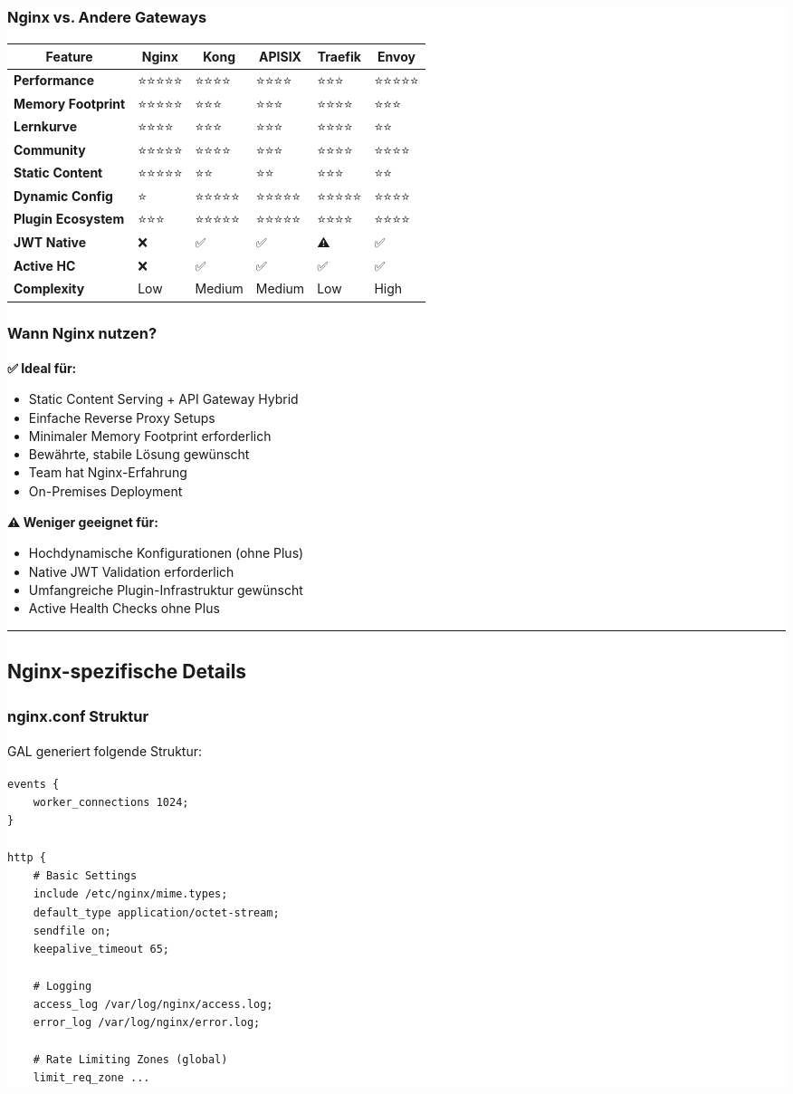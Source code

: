 ### Nginx vs. Andere Gateways

| Feature | Nginx | Kong | APISIX | Traefik | Envoy |
|---------|-------|------|--------|---------|-------|
| **Performance** | ⭐⭐⭐⭐⭐ | ⭐⭐⭐⭐ | ⭐⭐⭐⭐ | ⭐⭐⭐ | ⭐⭐⭐⭐⭐ |
| **Memory Footprint** | ⭐⭐⭐⭐⭐ | ⭐⭐⭐ | ⭐⭐⭐ | ⭐⭐⭐⭐ | ⭐⭐⭐ |
| **Lernkurve** | ⭐⭐⭐⭐ | ⭐⭐⭐ | ⭐⭐⭐ | ⭐⭐⭐⭐ | ⭐⭐ |
| **Community** | ⭐⭐⭐⭐⭐ | ⭐⭐⭐⭐ | ⭐⭐⭐ | ⭐⭐⭐⭐ | ⭐⭐⭐⭐ |
| **Static Content** | ⭐⭐⭐⭐⭐ | ⭐⭐ | ⭐⭐ | ⭐⭐⭐ | ⭐⭐ |
| **Dynamic Config** | ⭐ | ⭐⭐⭐⭐⭐ | ⭐⭐⭐⭐⭐ | ⭐⭐⭐⭐⭐ | ⭐⭐⭐⭐ |
| **Plugin Ecosystem** | ⭐⭐⭐ | ⭐⭐⭐⭐⭐ | ⭐⭐⭐⭐⭐ | ⭐⭐⭐⭐ | ⭐⭐⭐⭐ |
| **JWT Native** | ❌ | ✅ | ✅ | ⚠️ | ✅ |
| **Active HC** | ❌ | ✅ | ✅ | ✅ | ✅ |
| **Complexity** | Low | Medium | Medium | Low | High |

### Wann Nginx nutzen?

**✅ Ideal für:**
- Static Content Serving + API Gateway Hybrid
- Einfache Reverse Proxy Setups
- Minimaler Memory Footprint erforderlich
- Bewährte, stabile Lösung gewünscht
- Team hat Nginx-Erfahrung
- On-Premises Deployment

**⚠️ Weniger geeignet für:**
- Hochdynamische Konfigurationen (ohne Plus)
- Native JWT Validation erforderlich
- Umfangreiche Plugin-Infrastruktur gewünscht
- Active Health Checks ohne Plus

---

## Nginx-spezifische Details

### nginx.conf Struktur

GAL generiert folgende Struktur:

```nginx
events {
    worker_connections 1024;
}

http {
    # Basic Settings
    include /etc/nginx/mime.types;
    default_type application/octet-stream;
    sendfile on;
    keepalive_timeout 65;

    # Logging
    access_log /var/log/nginx/access.log;
    error_log /var/log/nginx/error.log;

    # Rate Limiting Zones (global)
    limit_req_zone ...
```